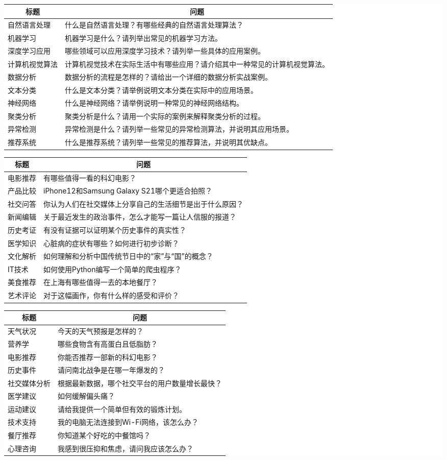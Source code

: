 |标题|问题|
|---|---|
|自然语言处理|什么是自然语言处理？有哪些经典的自然语言处理算法？|
|机器学习|机器学习是什么？请列举出常见的机器学习方法。|
|深度学习应用|哪些领域可以应用深度学习技术？请列举一些具体的应用案例。|
|计算机视觉算法|计算机视觉技术在实际生活中有哪些应用？请介绍其中一种常见的计算机视觉算法。|
|数据分析|数据分析的流程是怎样的？请给出一个详细的数据分析实战案例。|
|文本分类|什么是文本分类？请举例说明文本分类在实际中的应用场景。|
|神经网络|什么是神经网络？请举例说明一种常见的神经网络结构。|
|聚类分析|聚类分析是什么？请用一个实际的案例来解释聚类分析的过程。|
|异常检测|异常检测是什么？请列举一些常见的异常检测算法，并说明其应用场景。|
|推荐系统|什么是推荐系统？请列举一些常见的推荐算法，并说明其优缺点。|

|标题|问题|
|---|---|
|电影推荐|有哪些值得一看的科幻电影？|
|产品比较|iPhone12和Samsung Galaxy S21哪个更适合拍照？|
|社交问答|你认为人们在社交媒体上分享自己的生活细节是出于什么原因？|
|新闻编辑|关于最近发生的政治事件，怎么才能写一篇让人信服的报道？|
|历史考证|有没有证据可以证明某个历史事件的真实性？|
|医学知识|心脏病的症状有哪些？如何进行初步诊断？|
|文化解析|如何理解和分析中国传统节日中的“家”与“国”的概念？|
|IT技术|如何使用Python编写一个简单的爬虫程序？|
|美食推荐|在上海有哪些值得一去的本地餐厅？|
|艺术评论|对于这幅画作，你有什么样的感受和评价？|

|标题|问题|
|---|---|
|天气状况|今天的天气预报是怎样的？|
|营养学|哪些食物含有高蛋白且低脂肪？|
|电影推荐|你能否推荐一部新的科幻电影？|
|历史事件|请问南北战争是在哪一年爆发的？|
|社交媒体分析|根据最新数据，哪个社交平台的用户数量增长最快？|
|医学建议|如何缓解偏头痛？|
|运动建议|请给我提供一个简单但有效的锻炼计划。|
|技术支持|我的电脑无法连接到Wi-Fi网络，该怎么办？|
|餐厅推荐|你知道某个好吃的中餐馆吗？|
|心理咨询|我感到很压抑和焦虑，请问我应该怎么办？|
